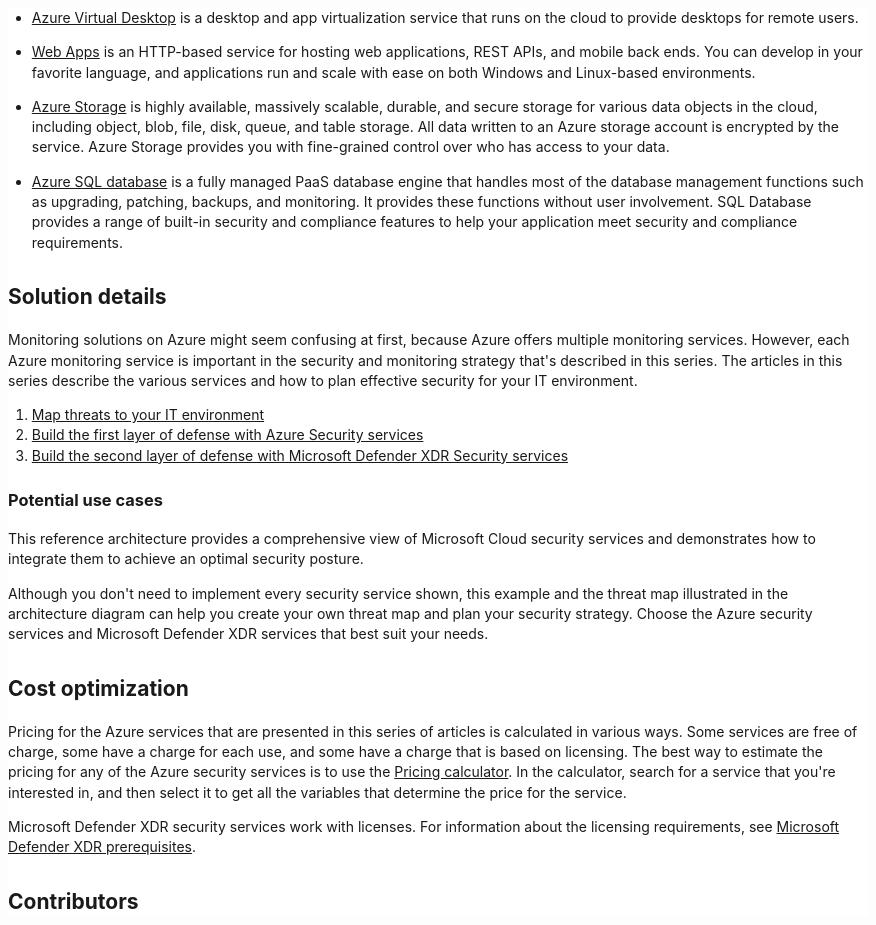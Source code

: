 - [Azure Virtual Desktop](/azure/virtual-desktop/overview) is a desktop and app virtualization service that runs on the cloud to provide desktops for remote users.

- [Web Apps](/azure/well-architected/service-guides/app-service-web-apps) is an HTTP-based service for hosting web applications, REST APIs, and mobile back ends. You can develop in your favorite language, and applications run and scale with ease on both Windows and Linux-based environments.

- [Azure Storage](/azure/storage/common/storage-introduction) is highly available, massively scalable, durable, and secure storage for various data objects in the cloud, including object, blob, file, disk, queue, and table storage. All data written to an Azure storage account is encrypted by the service. Azure Storage provides you with fine-grained control over who has access to your data.

- [Azure SQL database](/azure/well-architected/service-guides/azure-sql-database) is a fully managed PaaS database engine that handles most of the database management functions such as upgrading, patching, backups, and monitoring. It provides these functions without user involvement. SQL Database provides a range of built-in security and compliance features to help your application meet security and compliance requirements.

## Solution details

Monitoring solutions on Azure might seem confusing at first, because Azure offers multiple monitoring services. However, each Azure monitoring service is important in the security and monitoring strategy that's described in this series. The articles in this series describe the various services and how to plan effective security for your IT environment.
1. [Map threats to your IT environment](./map-threats-it-environment.yml)
2. [Build the first layer of defense with Azure Security services](./azure-security-build-first-layer-defense.yml)
3. [Build the second layer of defense with Microsoft Defender XDR Security services](./microsoft-365-defender-build-second-layer-defense.yml)

### Potential use cases

This reference architecture provides a comprehensive view of Microsoft Cloud security services and demonstrates how to integrate them to achieve an optimal security posture.

Although you don't need to implement every security service shown, this example and the threat map illustrated in the architecture diagram can help you create your own threat map and plan your security strategy. Choose the Azure security services and Microsoft Defender XDR services that best suit your needs.

## Cost optimization

Pricing for the Azure services that are presented in this series of articles is calculated in various ways. Some services are free of charge, some have a charge for each use, and some have a charge that is based on licensing. The best way to estimate the pricing for any of the Azure security services is to use the [Pricing calculator](https://azure.microsoft.com/pricing/calculator). In the calculator, search for a service that you're interested in, and then select it to get all the variables that determine the price for the service.

Microsoft Defender XDR security services work with licenses. For information about the licensing requirements, see [Microsoft Defender XDR prerequisites](/microsoft-365/security/defender/prerequisites?view=o365-worldwide).

## Contributors
